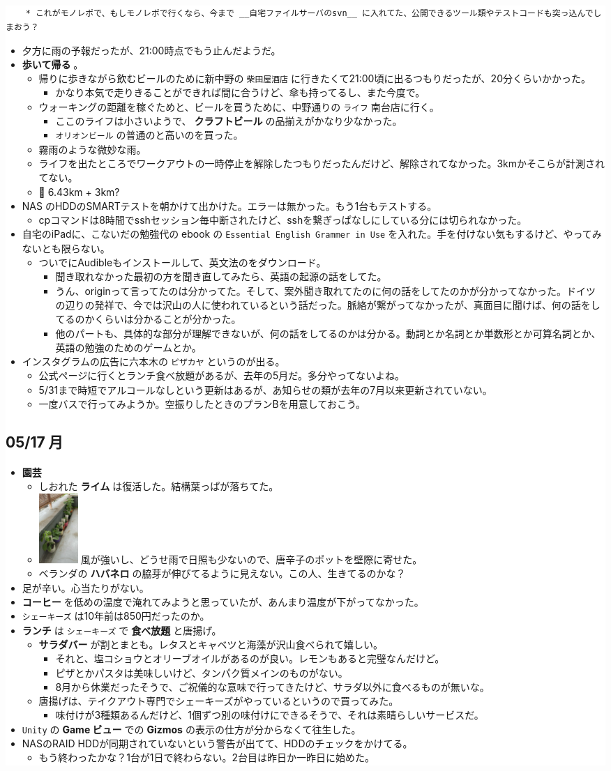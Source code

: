         * これがモノレポで、もしモノレポで行くなら、今まで __自宅ファイルサーバのsvn__ に入れてた、公開できるツール類やテストコードも突っ込んでしまおう？
  * 夕方に雨の予報だったが、21:00時点でもう止んだようだ。
  * __歩いて帰る__ 。
    * 帰りに歩きながら飲むビールのために新中野の `柴田屋酒店` に行きたくて21:00頃に出るつもりだったが、20分くらいかかった。
      * かなり本気で走りきることができれば間に合うけど、傘も持ってるし、また今度で。
    * ウォーキングの距離を稼ぐためと、ビールを買うために、中野通りの `ライフ` 南台店に行く。
      * ここのライフは小さいようで、 __クラフトビール__ の品揃えがかなり少なかった。
      * `オリオンビール` の普通のと高いのを買った。
    * 霧雨のような微妙な雨。
    * ライフを出たところでワークアウトの一時停止を解除したつもりだったんだけど、解除されてなかった。3kmかそこらが計測されてない。
    * :walking: 6.43km + 3km?
  * NAS のHDDのSMARTテストを朝かけて出かけた。エラーは無かった。もう1台もテストする。
    * cpコマンドは8時間でsshセッション毎中断されたけど、sshを繋ぎっぱなしにしている分には切られなかった。
  * 自宅のiPadに、こないだの勉強代の ebook の `Essential English Grammer in Use` を入れた。手を付けない気もするけど、やってみないとも限らない。
    * ついでにAudibleもインストールして、英文法のをダウンロード。
      * 聞き取れなかった最初の方を聞き直してみたら、英語の起源の話をしてた。
      * うん、originって言ってたのは分かってた。そして、案外聞き取れてたのに何の話をしてたのかが分かってなかった。ドイツの辺りの発祥で、今では沢山の人に使われているという話だった。脈絡が繋がってなかったが、真面目に聞けば、何の話をしてるのかくらいは分かることが分かった。
      * 他のパートも、具体的な部分が理解できないが、何の話をしてるのかは分かる。動詞とか名詞とか単数形とか可算名詞とか、英語の勉強のためのゲームとか。
  * インスタグラムの広告に六本木の `ピザカヤ` というのが出る。
    * 公式ページに行くとランチ食べ放題があるが、去年の5月だ。多分やってないよね。
    * 5/31まで時短でアルコールなしという更新はあるが、あ知らせの類が去年の7月以来更新されていない。
    * 一度バスで行ってみようか。空振りしたときのプランBを用意しておこう。

## 05/17 月

  * __園芸__
    * しおれた __ライム__ は復活した。結構葉っぱが落ちてた。
    * <img src='images/%E5%86%99%E7%9C%9F%202021%2D05%2D17%2010%2024%2010.jpg' alt='写真 2021-05-17 10 24 10.jpg' height=100> 風が強いし、どうせ雨で日照も少ないので、唐辛子のポットを壁際に寄せた。
    * ベランダの __ハバネロ__ の脇芽が伸びてるように見えない。この人、生きてるのかな？
  * 足が辛い。心当たりがない。
  * __コーヒー__ を低めの温度で淹れてみようと思っていたが、あんまり温度が下がってなかった。
  * `シェーキーズ` は10年前は850円だったのか。
  * __ランチ__ は `シェーキーズ` で __食べ放題__ と唐揚げ。
    * __サラダバー__ が割とまとも。レタスとキャベツと海藻が沢山食べられて嬉しい。
      * それと、塩コショウとオリーブオイルがあるのが良い。レモンもあると完璧なんだけど。
      * ピザとかパスタは美味しいけど、タンパク質メインのものがない。
      * 8月から休業だったそうで、ご祝儀的な意味で行ってきたけど、サラダ以外に食べるものが無いな。
    * 唐揚げは、テイクアウト専門でシェーキーズがやっているというので買ってみた。
      * 味付けが3種類あるんだけど、1個ずつ別の味付けにできるそうで、それは素晴らしいサービスだ。
  * `Unity` の __Game ビュー__ での __Gizmos__ の表示の仕方が分からなくて往生した。
  * NASのRAID HDDが同期されていないという警告が出てて、HDDのチェックをかけてる。
    * もう終わったかな？1台が1日で終わらない。2台目は昨日か一昨日に始めた。
